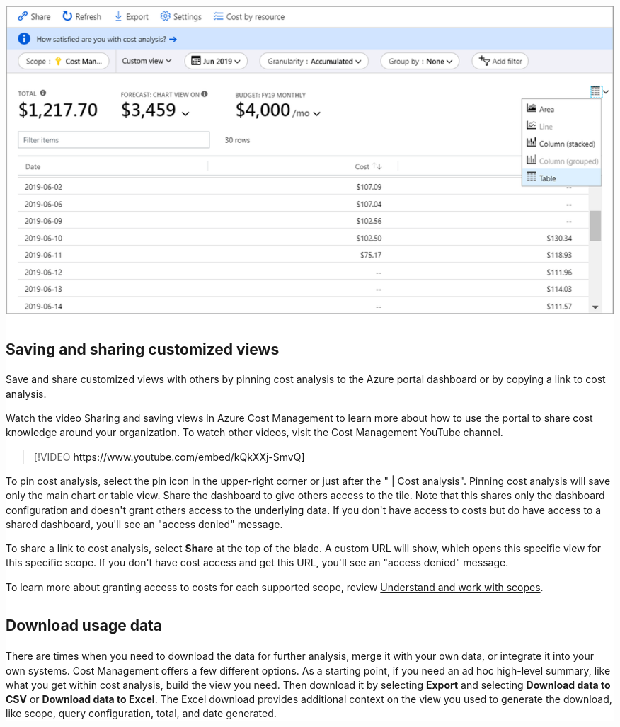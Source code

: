 ![Data for current view in a table view](./media/quick-acm-cost-analysis/chart-type-table-view.png)

## Saving and sharing customized views

Save and share customized views with others by pinning cost analysis to the Azure portal dashboard or by copying a link to cost analysis.

Watch the video [Sharing and saving views in Azure Cost Management](https://www.youtube.com/watch?v=kQkXXj-SmvQ) to learn more about how to use the portal to share cost knowledge around your organization. To watch other videos, visit the [Cost Management YouTube channel](https://www.youtube.com/c/AzureCostManagement).

>[!VIDEO https://www.youtube.com/embed/kQkXXj-SmvQ]

To pin cost analysis, select the pin icon in the upper-right corner or just after the "<Subscription Name> | Cost analysis". Pinning cost analysis will save only the main chart or table view. Share the dashboard to give others access to the tile. Note that this shares only the dashboard configuration and doesn't grant others access to the underlying data. If you don't have access to costs but do have access to a shared dashboard, you'll see an "access denied" message.

To share a link to cost analysis, select **Share** at the top of the blade. A custom URL will show, which opens this specific view for this specific scope. If you don't have cost access and get this URL, you'll see an "access denied" message.

To learn more about granting access to costs for each supported scope, review [Understand and work with scopes](understand-work-scopes.md).

## Download usage data

There are times when you need to download the data for further analysis, merge it with your own data, or integrate it into your own systems. Cost Management offers a few different options. As a starting point, if you need an ad hoc high-level summary, like what you get within cost analysis, build the view you need. Then download it by selecting **Export** and selecting **Download data to CSV** or **Download data to Excel**. The Excel download provides additional context on the view you used to generate the download, like scope, query configuration, total, and date generated.
